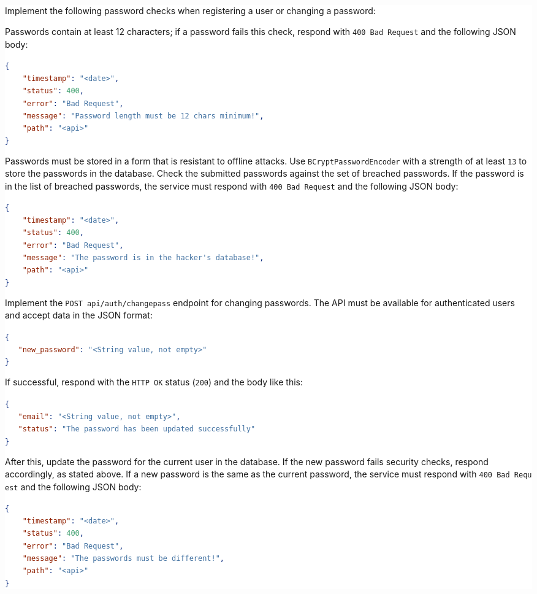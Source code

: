 Implement the following password checks when registering a user or changing a password:

Passwords contain at least 12 characters; if a password fails this check, respond with `400 Bad Request` and the following JSON body:
```json
{
    "timestamp": "<date>",
    "status": 400,
    "error": "Bad Request",
    "message": "Password length must be 12 chars minimum!",
    "path": "<api>"
}
```

Passwords must be stored in a form that is resistant to offline attacks. Use `BCryptPasswordEncoder` with a strength of at least `13` to store the passwords in the database. Check the submitted passwords against the set of breached passwords. If the password is in the list of breached passwords, the service must respond with `400 Bad Request` and the following JSON body:
```json
{
    "timestamp": "<date>",
    "status": 400,
    "error": "Bad Request",
    "message": "The password is in the hacker's database!",
    "path": "<api>"
}
```

Implement the `POST api/auth/changepass` endpoint for changing passwords. The API must be available for authenticated users and accept data in the JSON format:
```json
{
   "new_password": "<String value, not empty>"
}
```

If successful, respond with the `HTTP OK` status (`200`) and the body like this:
```json
{
   "email": "<String value, not empty>",
   "status": "The password has been updated successfully"
}
```

After this, update the password for the current user in the database. If the new password fails security checks, respond accordingly, as stated above. If a new password is the same as the current password, the service must respond with `400 Bad Request` and the following JSON body:
```json
{
    "timestamp": "<date>",
    "status": 400,
    "error": "Bad Request",
    "message": "The passwords must be different!",
    "path": "<api>"
}
```
